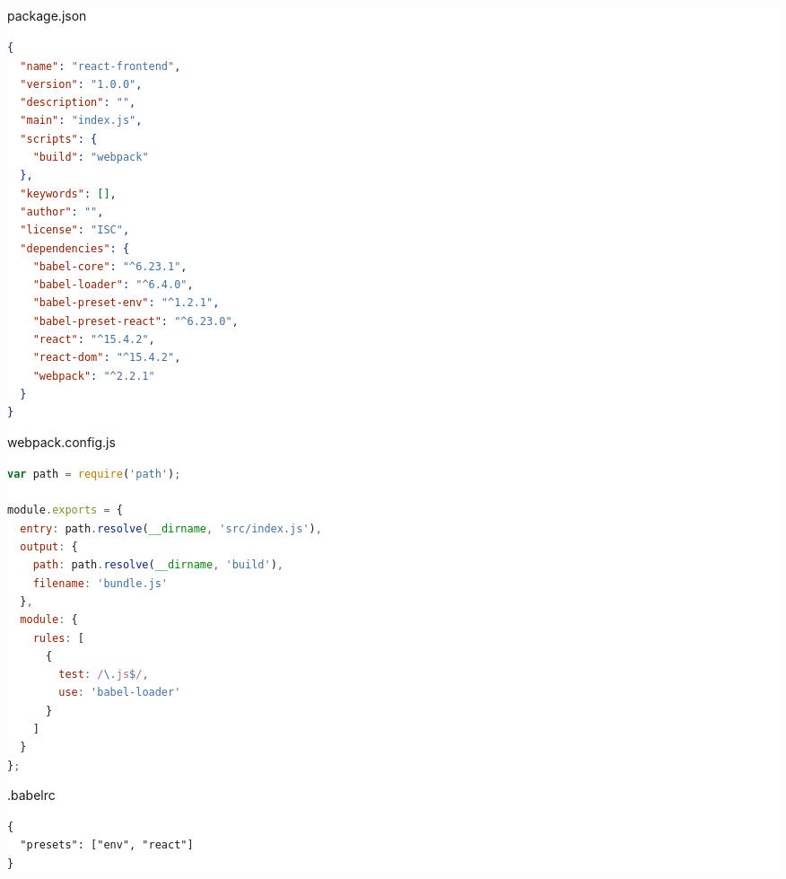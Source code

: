 package.json

```json
{
  "name": "react-frontend",
  "version": "1.0.0",
  "description": "",
  "main": "index.js",
  "scripts": {
    "build": "webpack"
  },
  "keywords": [],
  "author": "",
  "license": "ISC",
  "dependencies": {
    "babel-core": "^6.23.1",
    "babel-loader": "^6.4.0",
    "babel-preset-env": "^1.2.1",
    "babel-preset-react": "^6.23.0",
    "react": "^15.4.2",
    "react-dom": "^15.4.2",
    "webpack": "^2.2.1"
  }
}
```

webpack.config.js

```js
var path = require('path');

module.exports = {
  entry: path.resolve(__dirname, 'src/index.js'),
  output: {
    path: path.resolve(__dirname, 'build'),
    filename: 'bundle.js'
  },
  module: {
    rules: [
      {
        test: /\.js$/,
        use: 'babel-loader'
      }
    ]
  }
};
```

.babelrc

```
{
  "presets": ["env", "react"]
}
```
